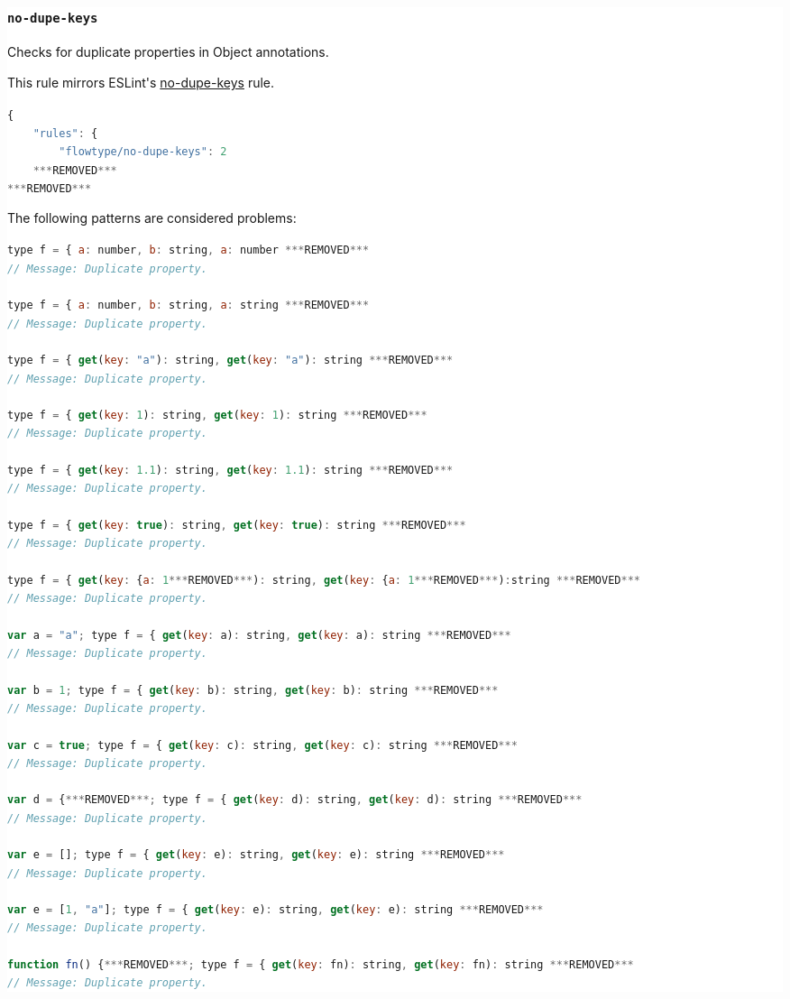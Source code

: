 

<a name="eslint-plugin-flowtype-rules-no-dupe-keys"></a>
### <code>no-dupe-keys</code>

Checks for duplicate properties in Object annotations.

This rule mirrors ESLint's [no-dupe-keys](http://eslint.org/docs/rules/no-dupe-keys) rule.

```js
{
    "rules": {
        "flowtype/no-dupe-keys": 2
    ***REMOVED***
***REMOVED***
```

The following patterns are considered problems:

```js
type f = { a: number, b: string, a: number ***REMOVED***
// Message: Duplicate property.

type f = { a: number, b: string, a: string ***REMOVED***
// Message: Duplicate property.

type f = { get(key: "a"): string, get(key: "a"): string ***REMOVED***
// Message: Duplicate property.

type f = { get(key: 1): string, get(key: 1): string ***REMOVED***
// Message: Duplicate property.

type f = { get(key: 1.1): string, get(key: 1.1): string ***REMOVED***
// Message: Duplicate property.

type f = { get(key: true): string, get(key: true): string ***REMOVED***
// Message: Duplicate property.

type f = { get(key: {a: 1***REMOVED***): string, get(key: {a: 1***REMOVED***):string ***REMOVED***
// Message: Duplicate property.

var a = "a"; type f = { get(key: a): string, get(key: a): string ***REMOVED***
// Message: Duplicate property.

var b = 1; type f = { get(key: b): string, get(key: b): string ***REMOVED***
// Message: Duplicate property.

var c = true; type f = { get(key: c): string, get(key: c): string ***REMOVED***
// Message: Duplicate property.

var d = {***REMOVED***; type f = { get(key: d): string, get(key: d): string ***REMOVED***
// Message: Duplicate property.

var e = []; type f = { get(key: e): string, get(key: e): string ***REMOVED***
// Message: Duplicate property.

var e = [1, "a"]; type f = { get(key: e): string, get(key: e): string ***REMOVED***
// Message: Duplicate property.

function fn() {***REMOVED***; type f = { get(key: fn): string, get(key: fn): string ***REMOVED***
// Message: Duplicate property.
```


[key: string]: number
[key: string]: number,
[key: string]: number,
[key: string]: number;
[key: string]: number,
[key: string]: number,
[key: string]: number,
[key: string]: number
[key: string]: number,
[key: string]: number;
[key: string]: number,
[key: string]: number;
[key: string]: number,
[key: string]: number,
[key: string]: number,
[key: string]: number,
[key: string]: number
[key: string]: number,
[key: string]: number,
[key: string]: number;
[key: string]: number,
[key: string]: number,
[key: string]: number
[key: string]: number,
[key: string]: number,
[key: string]: number;
[key: string]: number,
[key: string]: number;
[key: string]: number,
[key: string]: number,
[key: string]: number;